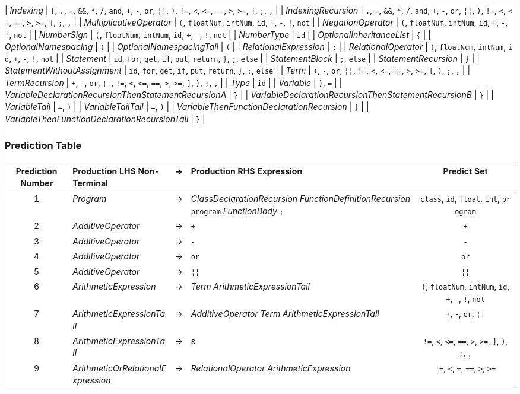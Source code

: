 | _Indexing_ | `[`, `.`, `=`, `&&`, `*`, `/`, `and`, `+`, `-`, `or`, `¦¦`, `)`, `!=`, `<`, `<=`, `==`, `>`, `>=`, `]`, `;`, `,` |
| _IndexingRecursion_ | `.`, `=`, `&&`, `*`, `/`, `and`, `+`, `-`, `or`, `¦¦`, `)`, `!=`, `<`, `<=`, `==`, `>`, `>=`, `]`, `;`, `,` |
| _MultiplicativeOperator_ | `(`, `floatNum`, `intNum`, `id`, `+`, `-`, `!`, `not` |
| _NegationOperator_ | `(`, `floatNum`, `intNum`, `id`, `+`, `-`, `!`, `not` |
| _NumberSign_ | `(`, `floatNum`, `intNum`, `id`, `+`, `-`, `!`, `not` |
| _NumberType_ | `id` |
| _OptionalInheritanceList_ | `{` |
| _OptionalNamespacing_ | `(` |
| _OptionalNamespacingTail_ | `(` |
| _RelationalExpression_ | `;` |
| _RelationalOperator_ | `(`, `floatNum`, `intNum`, `id`, `+`, `-`, `!`, `not` |
| _Statement_ | `id`, `for`, `get`, `if`, `put`, `return`, `}`, `;`, `else` |
| _StatementBlock_ | `;`, `else` |
| _StatementRecursion_ | `}` |
| _StatementWithoutAssignment_ | `id`, `for`, `get`, `if`, `put`, `return`, `}`, `;`, `else` |
| _Term_ | `+`, `-`, `or`, `¦¦`, `!=`, `<`, `<=`, `==`, `>`, `>=`, `]`, `)`, `;`, `,` |
| _TermRecursion_ | `+`, `-`, `or`, `¦¦`, `!=`, `<`, `<=`, `==`, `>`, `>=`, `]`, `)`, `;`, `,` |
| _Type_ | `id` |
| _Variable_ | `)`, `=` |
| _VariableDeclarationRecursionThenStatementRecursionA_ | `}` |
| _VariableDeclarationRecursionThenStatementRecursionB_ | `}` |
| _VariableTail_ | `=`, `)` |
| _VariableTailTail_ | `=`, `)` |
| _VariableThenFunctionDeclarationRecursion_ | `}` |
| _VariableThenFunctionDeclarationRecursionTail_ | `}` |

### Prediction Table

| Prediction Number | Production LHS Non-Terminal | &rarr; | Production RHS Expression | Predict Set |
|:--------:|:-----------|:-----------:|:-----------|:-----------:|
| 1 | _Program_ | &rarr; | _ClassDeclarationRecursion_ _FunctionDefinitionRecursion_ `program` _FunctionBody_ `;` | `class`, `id`, `float`, `int`, `program` |
| 2 | _AdditiveOperator_ | &rarr; | `+` | `+` |
| 3 | _AdditiveOperator_ | &rarr; | `-` | `-` |
| 4 | _AdditiveOperator_ | &rarr; | `or` | `or` |
| 5 | _AdditiveOperator_ | &rarr; | `¦¦` | `¦¦` |
| 6 | _ArithmeticExpression_ | &rarr; | _Term_ _ArithmeticExpressionTail_ | `(`, `floatNum`, `intNum`, `id`, `+`, `-`, `!`, `not` |
| 7 | _ArithmeticExpressionTail_ | &rarr; | _AdditiveOperator_ _Term_ _ArithmeticExpressionTail_ | `+`, `-`, `or`, `¦¦` |
| 8 | _ArithmeticExpressionTail_ | &rarr; | &epsilon; | `!=`, `<`, `<=`, `==`, `>`, `>=`, `]`, `)`, `;`, `,` |
| 9 | _ArithmeticOrRelationalExpression_ | &rarr; | _RelationalOperator_ _ArithmeticExpression_ | `!=`, `<`, `=`, `==`, `>`, `>=` |